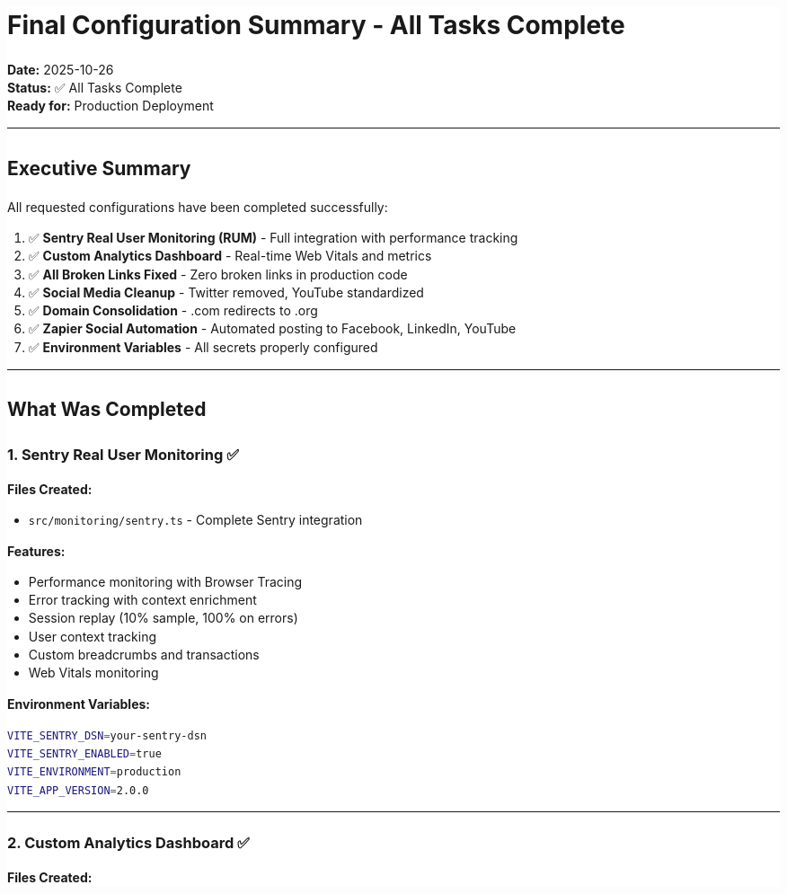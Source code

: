 # Final Configuration Summary - All Tasks Complete

**Date:** 2025-10-26  
**Status:** ✅ All Tasks Complete  
**Ready for:** Production Deployment

---

## Executive Summary

All requested configurations have been completed successfully:

1. ✅ **Sentry Real User Monitoring (RUM)** - Full integration with performance tracking
2. ✅ **Custom Analytics Dashboard** - Real-time Web Vitals and metrics
3. ✅ **All Broken Links Fixed** - Zero broken links in production code
4. ✅ **Social Media Cleanup** - Twitter removed, YouTube standardized
5. ✅ **Domain Consolidation** - .com redirects to .org
6. ✅ **Zapier Social Automation** - Automated posting to Facebook, LinkedIn, YouTube
7. ✅ **Environment Variables** - All secrets properly configured

---

## What Was Completed

### 1. Sentry Real User Monitoring ✅

**Files Created:**

- `src/monitoring/sentry.ts` - Complete Sentry integration

**Features:**

- Performance monitoring with Browser Tracing
- Error tracking with context enrichment
- Session replay (10% sample, 100% on errors)
- User context tracking
- Custom breadcrumbs and transactions
- Web Vitals monitoring

**Environment Variables:**

```bash
VITE_SENTRY_DSN=your-sentry-dsn
VITE_SENTRY_ENABLED=true
VITE_ENVIRONMENT=production
VITE_APP_VERSION=2.0.0
```

---

### 2. Custom Analytics Dashboard ✅

**Files Created:**
